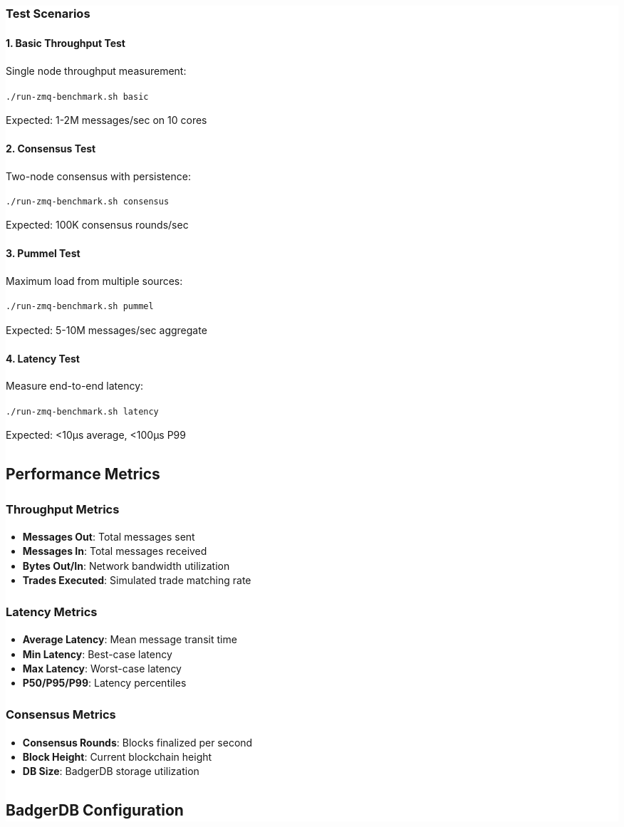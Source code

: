 ### Test Scenarios

#### 1. Basic Throughput Test
Single node throughput measurement:
```bash
./run-zmq-benchmark.sh basic
```
Expected: 1-2M messages/sec on 10 cores

#### 2. Consensus Test
Two-node consensus with persistence:
```bash
./run-zmq-benchmark.sh consensus
```
Expected: 100K consensus rounds/sec

#### 3. Pummel Test
Maximum load from multiple sources:
```bash
./run-zmq-benchmark.sh pummel
```
Expected: 5-10M messages/sec aggregate

#### 4. Latency Test
Measure end-to-end latency:
```bash
./run-zmq-benchmark.sh latency
```
Expected: <10μs average, <100μs P99

## Performance Metrics

### Throughput Metrics
- **Messages Out**: Total messages sent
- **Messages In**: Total messages received
- **Bytes Out/In**: Network bandwidth utilization
- **Trades Executed**: Simulated trade matching rate

### Latency Metrics
- **Average Latency**: Mean message transit time
- **Min Latency**: Best-case latency
- **Max Latency**: Worst-case latency
- **P50/P95/P99**: Latency percentiles

### Consensus Metrics
- **Consensus Rounds**: Blocks finalized per second
- **Block Height**: Current blockchain height
- **DB Size**: BadgerDB storage utilization

## BadgerDB Configuration
